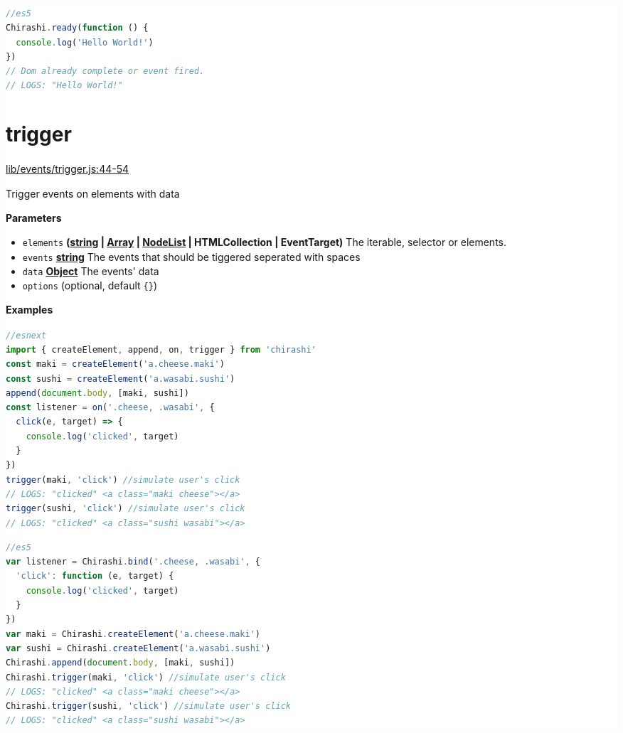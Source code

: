 ```javascript
//es5
Chirashi.ready(function () {
  console.log('Hello World!')
})
// Dom already complete or event fired.
// LOGS: "Hello World!"
```

# trigger

[lib/events/trigger.js:44-54](https://github.com/chirashijs/chirashi/blob/18ebf163df86f33a85b973bdd06893c98b2de9e6/lib/events/trigger.js#L44-L54 "Source code on GitHub")

Trigger events on elements with data

**Parameters**

-   `elements` **([string](https://developer.mozilla.org/en-US/docs/Web/JavaScript/Reference/Global_Objects/String) \| [Array](https://developer.mozilla.org/en-US/docs/Web/JavaScript/Reference/Global_Objects/Array) \| [NodeList](https://developer.mozilla.org/en-US/docs/Web/API/NodeList) | HTMLCollection | EventTarget)** The iterable, selector or elements.
-   `events` **[string](https://developer.mozilla.org/en-US/docs/Web/JavaScript/Reference/Global_Objects/String)** The events that should be tiggered seperated with spaces
-   `data` **[Object](https://developer.mozilla.org/en-US/docs/Web/JavaScript/Reference/Global_Objects/Object)** The events' data
-   `options`   (optional, default `{}`)

**Examples**

```javascript
//esnext
import { createElement, append, on, trigger } from 'chirashi'
const maki = createElement('a.cheese.maki')
const sushi = createElement('a.wasabi.sushi')
append(document.body, [maki, sushi])
const listener = on('.cheese, .wasabi', {
  click(e, target) => {
    console.log('clicked', target)
  }
})
trigger(maki, 'click') //simulate user's click
// LOGS: "clicked" <a class="maki cheese"></a>
trigger(sushi, 'click') //simulate user's click
// LOGS: "clicked" <a class="sushi wasabi"></a>
```

```javascript
//es5
var listener = Chirashi.bind('.cheese, .wasabi', {
  'click': function (e, target) {
    console.log('clicked', target)
  }
})
var maki = Chirashi.createElement('a.cheese.maki')
var sushi = Chirashi.createElement('a.wasabi.sushi')
Chirashi.append(document.body, [maki, sushi])
Chirashi.trigger(maki, 'click') //simulate user's click
// LOGS: "clicked" <a class="maki cheese"></a>
Chirashi.trigger(sushi, 'click') //simulate user's click
// LOGS: "clicked" <a class="sushi wasabi"></a>
```
